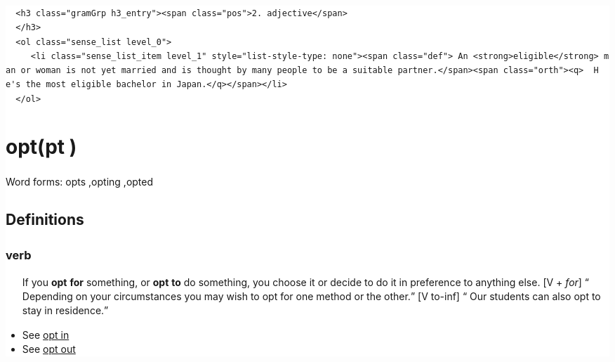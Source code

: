       <h3 class="gramGrp h3_entry"><span class="pos">2. adjective</span> 
      </h3>
      <ol class="sense_list level_0">
         <li class="sense_list_item level_1" style="list-style-type: none"><span class="def"> An <strong>eligible</strong> man or woman is not yet married and is thought by many people to be a suitable partner.</span><span class="orth"><q>  He's the most eligible bachelor in Japan.</q></span></li>
      </ol>
   </div>
</div></div>
<//body><//html><html><body><div class="homograph-entry">    
    <a id="opt_1"></a><h1 class="orth h1_entry">opt<span class="pron">(<span class="underline"></span>pt<span class="hwd_sound">    <a class="hwd_sound sound audio_play_button" title="Pronunciation for opt" data-src-mp3="/sounds/3/374/37439/37439.mp3"></a>
</span>)</span></h1>
<div class="inflected_forms"><span class="var">Word forms:</span> <span class="infl">opts</span><span class="hwd_sound">    <a class="hwd_sound sound audio_play_button" title="Pronunciation for opt" data-src-mp3="/sounds/3/374/37469/37469.mp3"></a>
</span><span class="infl">,</span><span class="infl">opting</span><span class="hwd_sound">    <a class="hwd_sound sound audio_play_button" title="Pronunciation for opt" data-src-mp3="/sounds/3/374/37463/37463.mp3"></a>
</span><span class="infl">,</span><span class="infl">opted</span><span class="hwd_sound">    <a class="hwd_sound sound audio_play_button" title="Pronunciation for opt" data-src-mp3="/sounds/3/374/37442/37442.mp3"></a>
</span></div>
<div class="definitions hom-subsec">
   <h2 class="h2_entry">Definitions</h2>
   <div id="opt_1.1" class="hom">
      <h3 class="gramGrp h3_entry"><span class="pos">verb</span> 
      </h3>
      <ol class="sense_list level_0">
         <li class="sense_list_item level_1" style="list-style-type: none"><span class="def"> If you <strong>opt</strong> <strong>for</strong> something, or <strong>opt</strong> <strong>to</strong> do something, you choose it or decide to do it in preference to anything else.</span><span class="lbl syntax"> [<span class="smallcaps">V</span> +  <em class="hi">for</em>]</span> <span class="orth"><q>  Depending on your circumstances you may wish to opt for one method or the other.</q></span><span class="lbl syntax"> [<span class="smallcaps">V</span> to-inf]</span> <span class="orth"><q>  Our students can also opt to stay in residence.</q></span></li>
      </ol>
   </div>
</div>
<div class="re hom-subsec">
   <ul class="sense_list level_1">
      <li> <span class="xr"> See  <span class="xr_ref"><a class="xr_ref_link" href="opt-in#opt-in_1">opt in</a></span></span></li>
      <li> <span class="xr"> See  <span class="xr_ref"><a class="xr_ref_link" href="opt-out#opt-out_1">opt out</a></span></span></li>
   </ul>
</div></div>
<//body><//html><html><body><div class="homograph-entry">    

